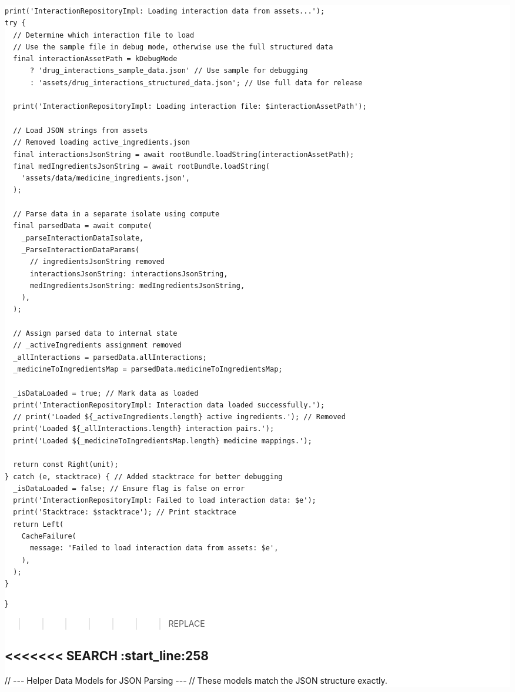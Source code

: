     print('InteractionRepositoryImpl: Loading interaction data from assets...');
    try {
      // Determine which interaction file to load
      // Use the sample file in debug mode, otherwise use the full structured data
      final interactionAssetPath = kDebugMode
          ? 'drug_interactions_sample_data.json' // Use sample for debugging
          : 'assets/drug_interactions_structured_data.json'; // Use full data for release

      print('InteractionRepositoryImpl: Loading interaction file: $interactionAssetPath');

      // Load JSON strings from assets
      // Removed loading active_ingredients.json
      final interactionsJsonString = await rootBundle.loadString(interactionAssetPath);
      final medIngredientsJsonString = await rootBundle.loadString(
        'assets/data/medicine_ingredients.json',
      );

      // Parse data in a separate isolate using compute
      final parsedData = await compute(
        _parseInteractionDataIsolate,
        _ParseInteractionDataParams(
          // ingredientsJsonString removed
          interactionsJsonString: interactionsJsonString,
          medIngredientsJsonString: medIngredientsJsonString,
        ),
      );

      // Assign parsed data to internal state
      // _activeIngredients assignment removed
      _allInteractions = parsedData.allInteractions;
      _medicineToIngredientsMap = parsedData.medicineToIngredientsMap;

      _isDataLoaded = true; // Mark data as loaded
      print('InteractionRepositoryImpl: Interaction data loaded successfully.');
      // print('Loaded ${_activeIngredients.length} active ingredients.'); // Removed
      print('Loaded ${_allInteractions.length} interaction pairs.');
      print('Loaded ${_medicineToIngredientsMap.length} medicine mappings.');

      return const Right(unit);
    } catch (e, stacktrace) { // Added stacktrace for better debugging
      _isDataLoaded = false; // Ensure flag is false on error
      print('InteractionRepositoryImpl: Failed to load interaction data: $e');
      print('Stacktrace: $stacktrace'); // Print stacktrace
      return Left(
        CacheFailure(
          message: 'Failed to load interaction data from assets: $e',
        ),
      );
    }
  }
>>>>>>> REPLACE

&lt;&lt;&lt;&lt;&lt;&lt;&lt; SEARCH
:start_line:258
-------
// --- Helper Data Models for JSON Parsing ---
// These models match the JSON structure exactly.

